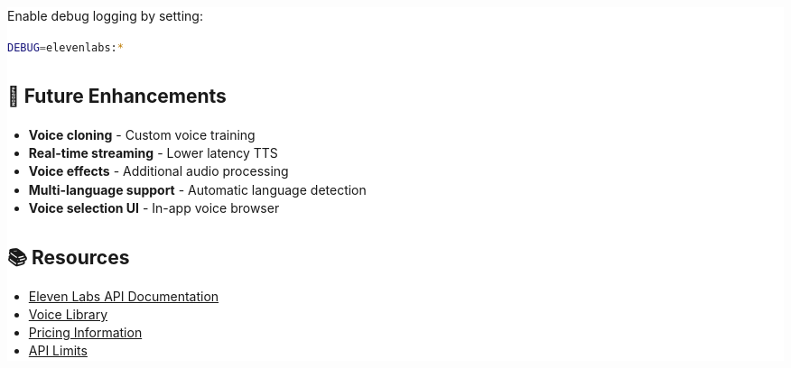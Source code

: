 Enable debug logging by setting:

```bash
DEBUG=elevenlabs:*
```

## 🚀 Future Enhancements

- **Voice cloning** - Custom voice training
- **Real-time streaming** - Lower latency TTS
- **Voice effects** - Additional audio processing
- **Multi-language support** - Automatic language detection
- **Voice selection UI** - In-app voice browser

## 📚 Resources

- [Eleven Labs API Documentation](https://docs.elevenlabs.io/)
- [Voice Library](https://elevenlabs.io/voice-library)
- [Pricing Information](https://elevenlabs.io/pricing)
- [API Limits](https://docs.elevenlabs.io/api-reference/rate-limits)
